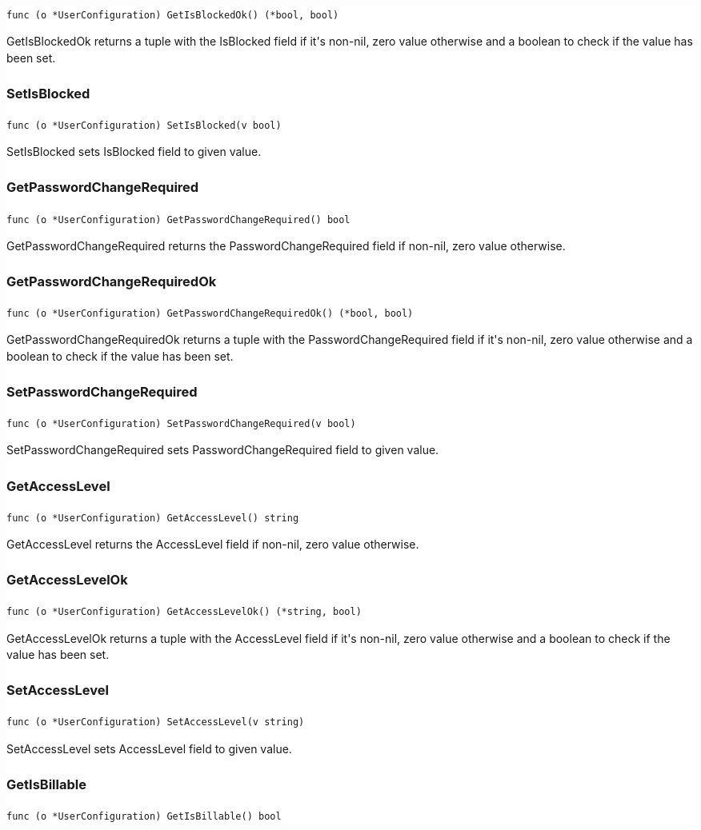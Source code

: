 `func (o *UserConfiguration) GetIsBlockedOk() (*bool, bool)`

GetIsBlockedOk returns a tuple with the IsBlocked field if it's non-nil, zero value otherwise
and a boolean to check if the value has been set.

### SetIsBlocked

`func (o *UserConfiguration) SetIsBlocked(v bool)`

SetIsBlocked sets IsBlocked field to given value.


### GetPasswordChangeRequired

`func (o *UserConfiguration) GetPasswordChangeRequired() bool`

GetPasswordChangeRequired returns the PasswordChangeRequired field if non-nil, zero value otherwise.

### GetPasswordChangeRequiredOk

`func (o *UserConfiguration) GetPasswordChangeRequiredOk() (*bool, bool)`

GetPasswordChangeRequiredOk returns a tuple with the PasswordChangeRequired field if it's non-nil, zero value otherwise
and a boolean to check if the value has been set.

### SetPasswordChangeRequired

`func (o *UserConfiguration) SetPasswordChangeRequired(v bool)`

SetPasswordChangeRequired sets PasswordChangeRequired field to given value.


### GetAccessLevel

`func (o *UserConfiguration) GetAccessLevel() string`

GetAccessLevel returns the AccessLevel field if non-nil, zero value otherwise.

### GetAccessLevelOk

`func (o *UserConfiguration) GetAccessLevelOk() (*string, bool)`

GetAccessLevelOk returns a tuple with the AccessLevel field if it's non-nil, zero value otherwise
and a boolean to check if the value has been set.

### SetAccessLevel

`func (o *UserConfiguration) SetAccessLevel(v string)`

SetAccessLevel sets AccessLevel field to given value.


### GetIsBillable

`func (o *UserConfiguration) GetIsBillable() bool`
